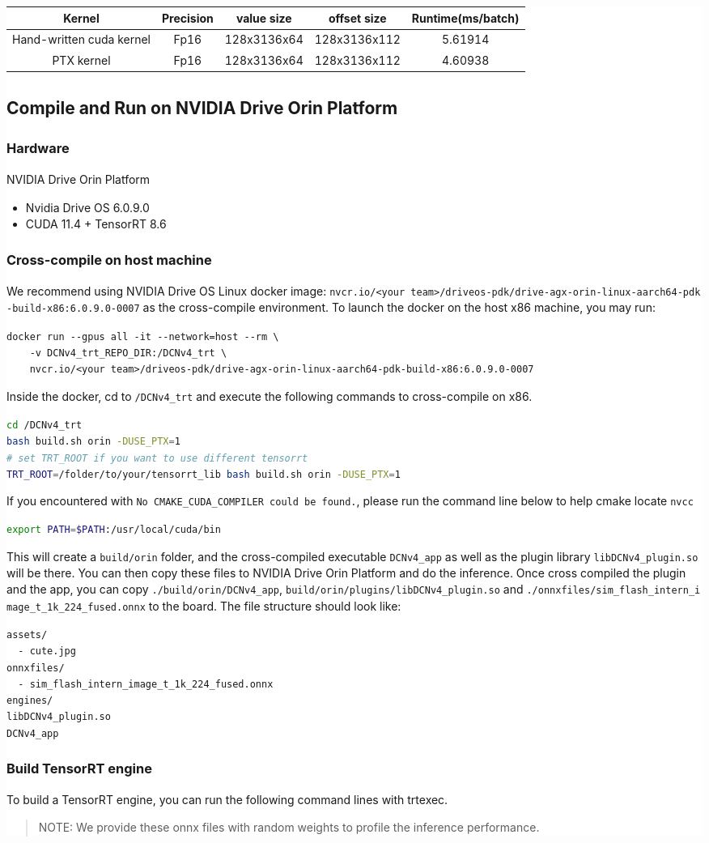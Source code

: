 | Kernel                     | Precision | value size     | offset size    | Runtime(ms/batch) |
| :-------:                  | :-------: | :--------:     | :---:          | :-----:           |
|  Hand-written cuda kernel  |    Fp16   |   128x3136x64  |  128x3136x112  | 5.61914           |
|  PTX kernel                |    Fp16   |   128x3136x64  |  128x3136x112  | 4.60938           |

## Compile and Run on NVIDIA Drive Orin Platform
### Hardware
NVIDIA Drive Orin Platform
- Nvidia Drive OS 6.0.9.0
- CUDA 11.4 + TensorRT 8.6

### Cross-compile on host machine
We recommend using NVIDIA Drive OS Linux docker image: `nvcr.io/<your team>/driveos-pdk/drive-agx-orin-linux-aarch64-pdk-build-x86:6.0.9.0-0007` as the cross-compile environment.
To launch the docker on the host x86 machine, you may run:
```shell
docker run --gpus all -it --network=host --rm \
    -v DCNv4_trt_REPO_DIR:/DCNv4_trt \
    nvcr.io/<your team>/driveos-pdk/drive-agx-orin-linux-aarch64-pdk-build-x86:6.0.9.0-0007
```

Inside the docker, cd to `/DCNv4_trt` and execute the following commands to cross-compile on x86.
```bash
cd /DCNv4_trt
bash build.sh orin -DUSE_PTX=1
# set TRT_ROOT if you want to use different tensorrt
TRT_ROOT=/folder/to/your/tensorrt_lib bash build.sh orin -DUSE_PTX=1 
```
If you encountered with `No CMAKE_CUDA_COMPILER could be found.`, please run the command line below to help cmake locate `nvcc`
```bash
export PATH=$PATH:/usr/local/cuda/bin
```

This will create a `build/orin` folder, and the cross-compiled executable `DCNv4_app` as well as the plugin library `libDCNv4_plugin.so` will be there. You can then copy these files to NVIDIA Drive Orin Platform and do the inference.
Once cross compiled the plugin and the app, you can copy `./build/orin/DCNv4_app`, `build/orin/plugins/libDCNv4_plugin.so` and `./onnxfiles/sim_flash_intern_image_t_1k_224_fused.onnx` to the board. The file structure should look like:
```
assets/
  - cute.jpg
onnxfiles/
  - sim_flash_intern_image_t_1k_224_fused.onnx
engines/
libDCNv4_plugin.so
DCNv4_app
```

### Build TensorRT engine
To build a TensorRT engine, you can run the following command lines with trtexec.
> NOTE: We provide these onnx files with random weights to profile the inference performance.
